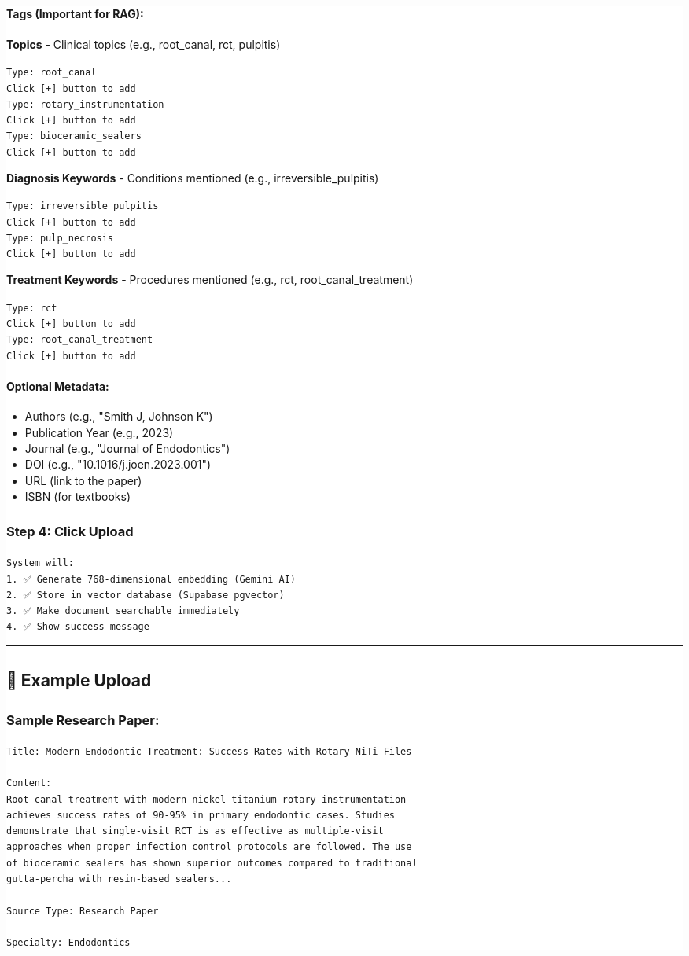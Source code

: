 #### **Tags (Important for RAG)**:

**Topics** - Clinical topics (e.g., root_canal, rct, pulpitis)
```
Type: root_canal
Click [+] button to add
Type: rotary_instrumentation
Click [+] button to add
Type: bioceramic_sealers
Click [+] button to add
```

**Diagnosis Keywords** - Conditions mentioned (e.g., irreversible_pulpitis)
```
Type: irreversible_pulpitis
Click [+] button to add
Type: pulp_necrosis
Click [+] button to add
```

**Treatment Keywords** - Procedures mentioned (e.g., rct, root_canal_treatment)
```
Type: rct
Click [+] button to add
Type: root_canal_treatment
Click [+] button to add
```

#### **Optional Metadata**:
- Authors (e.g., "Smith J, Johnson K")
- Publication Year (e.g., 2023)
- Journal (e.g., "Journal of Endodontics")
- DOI (e.g., "10.1016/j.joen.2023.001")
- URL (link to the paper)
- ISBN (for textbooks)

### **Step 4: Click Upload**

```
System will:
1. ✅ Generate 768-dimensional embedding (Gemini AI)
2. ✅ Store in vector database (Supabase pgvector)
3. ✅ Make document searchable immediately
4. ✅ Show success message
```

---

## 📝 Example Upload

### **Sample Research Paper**:

```
Title: Modern Endodontic Treatment: Success Rates with Rotary NiTi Files

Content:
Root canal treatment with modern nickel-titanium rotary instrumentation
achieves success rates of 90-95% in primary endodontic cases. Studies
demonstrate that single-visit RCT is as effective as multiple-visit
approaches when proper infection control protocols are followed. The use
of bioceramic sealers has shown superior outcomes compared to traditional
gutta-percha with resin-based sealers...

Source Type: Research Paper

Specialty: Endodontics
```